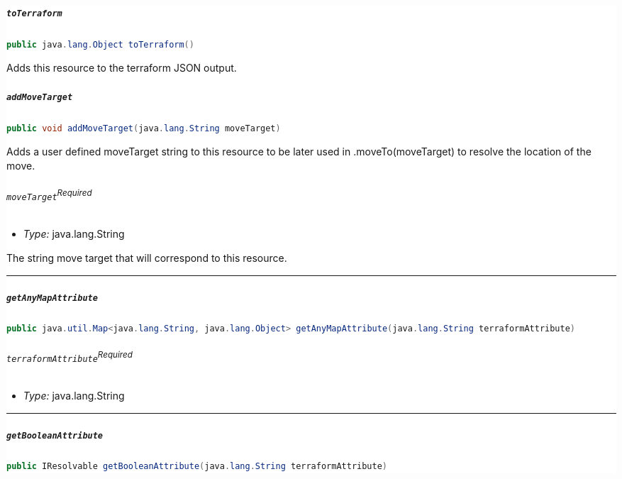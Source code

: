 ##### `toTerraform` <a name="toTerraform" id="@cdktf/provider-azurerm.signalrServiceCustomDomain.SignalrServiceCustomDomain.toTerraform"></a>

```java
public java.lang.Object toTerraform()
```

Adds this resource to the terraform JSON output.

##### `addMoveTarget` <a name="addMoveTarget" id="@cdktf/provider-azurerm.signalrServiceCustomDomain.SignalrServiceCustomDomain.addMoveTarget"></a>

```java
public void addMoveTarget(java.lang.String moveTarget)
```

Adds a user defined moveTarget string to this resource to be later used in .moveTo(moveTarget) to resolve the location of the move.

###### `moveTarget`<sup>Required</sup> <a name="moveTarget" id="@cdktf/provider-azurerm.signalrServiceCustomDomain.SignalrServiceCustomDomain.addMoveTarget.parameter.moveTarget"></a>

- *Type:* java.lang.String

The string move target that will correspond to this resource.

---

##### `getAnyMapAttribute` <a name="getAnyMapAttribute" id="@cdktf/provider-azurerm.signalrServiceCustomDomain.SignalrServiceCustomDomain.getAnyMapAttribute"></a>

```java
public java.util.Map<java.lang.String, java.lang.Object> getAnyMapAttribute(java.lang.String terraformAttribute)
```

###### `terraformAttribute`<sup>Required</sup> <a name="terraformAttribute" id="@cdktf/provider-azurerm.signalrServiceCustomDomain.SignalrServiceCustomDomain.getAnyMapAttribute.parameter.terraformAttribute"></a>

- *Type:* java.lang.String

---

##### `getBooleanAttribute` <a name="getBooleanAttribute" id="@cdktf/provider-azurerm.signalrServiceCustomDomain.SignalrServiceCustomDomain.getBooleanAttribute"></a>

```java
public IResolvable getBooleanAttribute(java.lang.String terraformAttribute)
```
